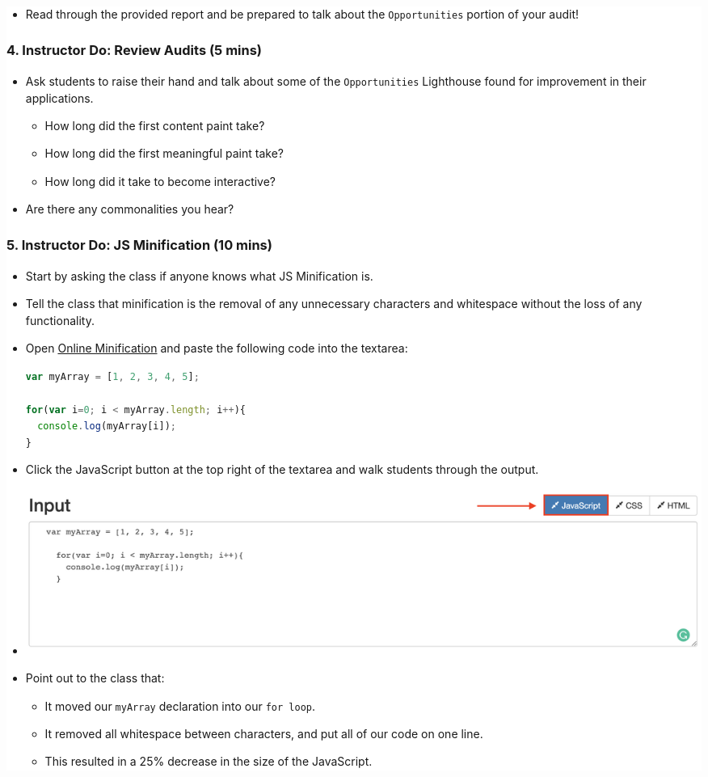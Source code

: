 * Read through the provided report and be prepared to talk about the `Opportunities` portion of your audit!

### 4. Instructor Do: Review Audits (5 mins)

* Ask students to raise their hand and talk about some of the `Opportunities` Lighthouse found for improvement in their applications.

  * How long did the first content paint take?

  * How long did the first meaningful paint take?

  * How long did it take to become interactive?

* Are there any commonalities you hear?

### 5. Instructor Do: JS Minification (10 mins)

* Start by asking the class if anyone knows what JS Minification is.

* Tell the class that minification is the removal of any unnecessary characters and whitespace without the loss of any functionality.

* Open [Online Minification](http://refresh-sf.com/) and paste the following code into the textarea:

    ```js
    var myArray = [1, 2, 3, 4, 5];

    for(var i=0; i < myArray.length; i++){
      console.log(myArray[i]);
    }
    ```

* Click the JavaScript button at the top right of the textarea and walk students through the output.

* ![Minify JS](Images/minifyJS.png)

* Point out to the class that:

  * It moved our `myArray` declaration into our `for loop`.

  * It removed all whitespace between characters, and put all of our code on one line.

  * This resulted in a 25% decrease in the size of the JavaScript.
